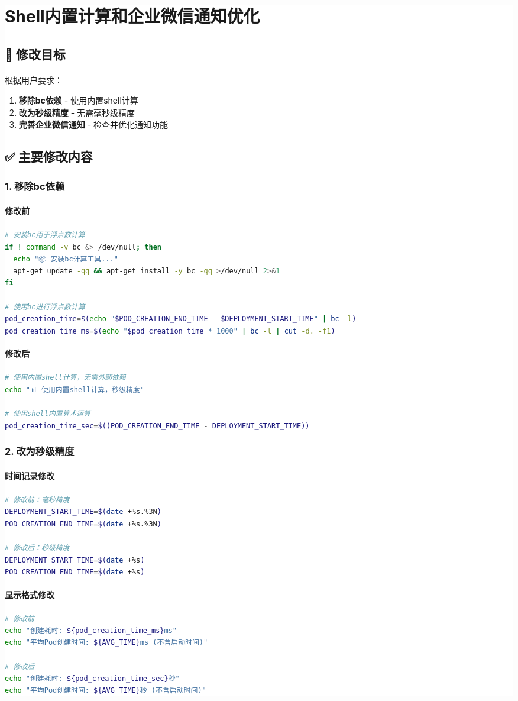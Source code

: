 # Shell内置计算和企业微信通知优化

## 🎯 修改目标

根据用户要求：
1. **移除bc依赖** - 使用内置shell计算
2. **改为秒级精度** - 无需毫秒级精度
3. **完善企业微信通知** - 检查并优化通知功能

## ✅ 主要修改内容

### 1. 移除bc依赖

#### 修改前
```bash
# 安装bc用于浮点数计算
if ! command -v bc &> /dev/null; then
  echo "📦 安装bc计算工具..."
  apt-get update -qq && apt-get install -y bc -qq >/dev/null 2>&1
fi

# 使用bc进行浮点数计算
pod_creation_time=$(echo "$POD_CREATION_END_TIME - $DEPLOYMENT_START_TIME" | bc -l)
pod_creation_time_ms=$(echo "$pod_creation_time * 1000" | bc -l | cut -d. -f1)
```

#### 修改后
```bash
# 使用内置shell计算，无需外部依赖
echo "📊 使用内置shell计算，秒级精度"

# 使用shell内置算术运算
pod_creation_time_sec=$((POD_CREATION_END_TIME - DEPLOYMENT_START_TIME))
```

### 2. 改为秒级精度

#### 时间记录修改
```bash
# 修改前：毫秒精度
DEPLOYMENT_START_TIME=$(date +%s.%3N)
POD_CREATION_END_TIME=$(date +%s.%3N)

# 修改后：秒级精度
DEPLOYMENT_START_TIME=$(date +%s)
POD_CREATION_END_TIME=$(date +%s)
```

#### 显示格式修改
```bash
# 修改前
echo "创建耗时: ${pod_creation_time_ms}ms"
echo "平均Pod创建时间: ${AVG_TIME}ms (不含启动时间)"

# 修改后
echo "创建耗时: ${pod_creation_time_sec}秒"
echo "平均Pod创建时间: ${AVG_TIME}秒 (不含启动时间)"
```
